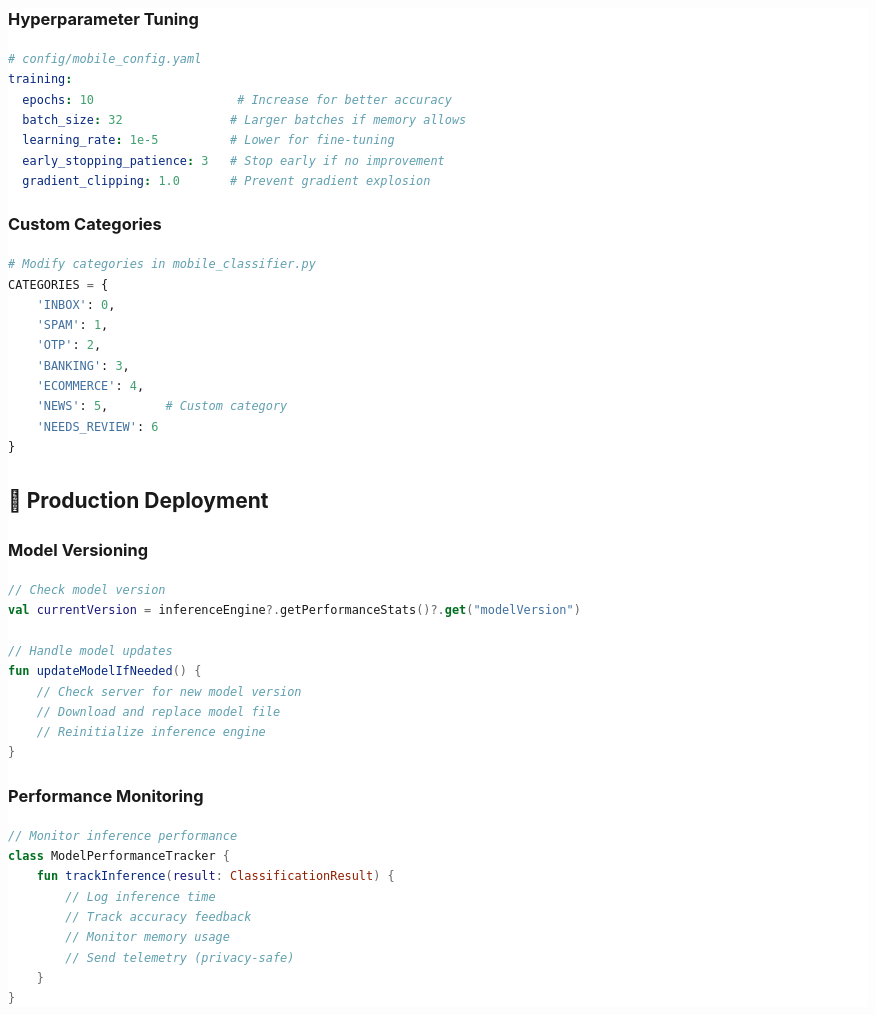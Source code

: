 ### Hyperparameter Tuning

```yaml
# config/mobile_config.yaml
training:
  epochs: 10                    # Increase for better accuracy
  batch_size: 32               # Larger batches if memory allows
  learning_rate: 1e-5          # Lower for fine-tuning
  early_stopping_patience: 3   # Stop early if no improvement
  gradient_clipping: 1.0       # Prevent gradient explosion
```

### Custom Categories

```python
# Modify categories in mobile_classifier.py
CATEGORIES = {
    'INBOX': 0,
    'SPAM': 1,
    'OTP': 2,
    'BANKING': 3,
    'ECOMMERCE': 4,
    'NEWS': 5,        # Custom category
    'NEEDS_REVIEW': 6
}
```

## 🚀 Production Deployment

### Model Versioning

```kotlin
// Check model version
val currentVersion = inferenceEngine?.getPerformanceStats()?.get("modelVersion")

// Handle model updates
fun updateModelIfNeeded() {
    // Check server for new model version
    // Download and replace model file
    // Reinitialize inference engine
}
```

### Performance Monitoring

```kotlin
// Monitor inference performance
class ModelPerformanceTracker {
    fun trackInference(result: ClassificationResult) {
        // Log inference time
        // Track accuracy feedback
        // Monitor memory usage
        // Send telemetry (privacy-safe)
    }
}
```
